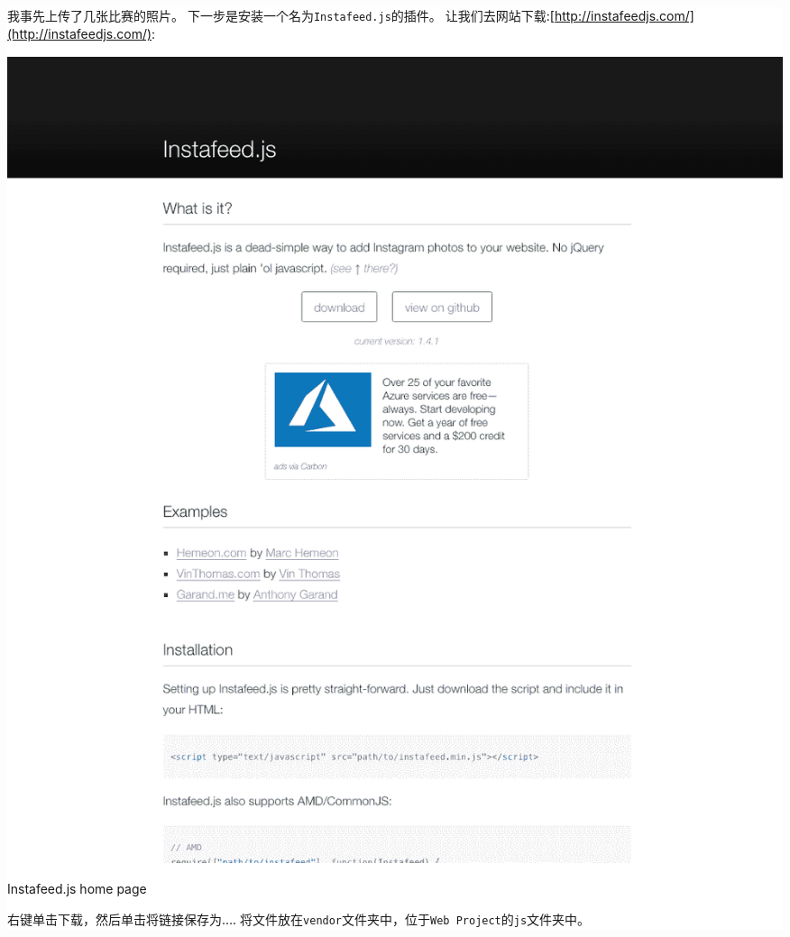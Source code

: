 我事先上传了几张比赛的照片。 下一步是安装一个名为`Instafeed.js`的插件。 让我们去网站下载:[http://instafeedjs.com/](http://instafeedjs.com/):

![](img/69057812-1aea-4399-8528-ebb349eb1390.png)

Instafeed.js home page

右键单击下载，然后单击将链接保存为.... 将文件放在`vendor`文件夹中，位于`Web Project`的`js`文件夹中。
